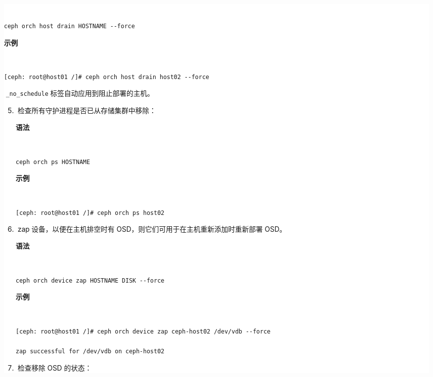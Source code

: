    ​						

   

   ```none
   ceph orch host drain HOSTNAME --force
   ```

   **示例**

   ​						

   

   ```none
   [ceph: root@host01 /]# ceph orch host drain host02 --force
   ```

   ​					`_no_schedule` 标签自动应用到阻止部署的主机。 			

5. ​					检查所有守护进程是否已从存储集群中移除： 			

   **语法**

   ​						

   

   ```none
   ceph orch ps HOSTNAME
   ```

   **示例**

   ​						

   

   ```none
   [ceph: root@host01 /]# ceph orch ps host02
   ```

6. ​					zap 设备，以便在主机排空时有 OSD，则它们可用于在主机重新添加时重新部署 OSD。 			

   **语法**

   ​						

   

   ```none
   ceph orch device zap HOSTNAME DISK --force
   ```

   **示例**

   ​						

   

   ```none
   [ceph: root@host01 /]# ceph orch device zap ceph-host02 /dev/vdb --force
   
   zap successful for /dev/vdb on ceph-host02
   ```

7. ​					检查移除 OSD 的状态： 			
